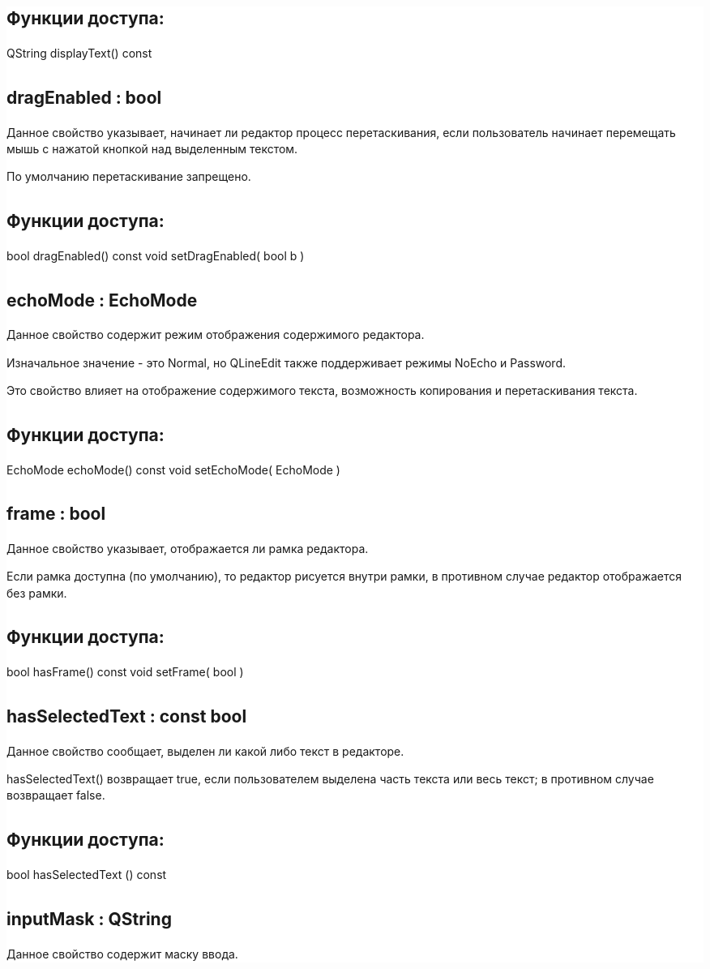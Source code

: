 Функции доступа:
----------------
QString displayText() const


dragEnabled : bool
---------------------
Данное свойство указывает, начинает ли редактор процесс перетаскивания, если пользователь начинает перемещать мышь с нажатой кнопкой над выделенным текстом.

По умолчанию перетаскивание запрещено.

Функции доступа:
----------------
bool dragEnabled() const
void setDragEnabled( bool b )

echoMode : EchoMode
--------------------
Данное свойство содержит режим отображения содержимого редактора.

Изначальное значение - это Normal, но QLineEdit также поддерживает режимы NoEcho и Password.

Это свойство влияет на отображение содержимого текста, возможность копирования и перетаскивания текста.

Функции доступа:
----------------
EchoMode echoMode() const
void setEchoMode( EchoMode )

frame : bool
------------
Данное свойство указывает, отображается ли рамка редактора.

Если рамка доступна (по умолчанию), то редактор рисуется внутри рамки, в противном случае редактор отображается без рамки.

Функции доступа:
----------------
bool hasFrame() const
void setFrame( bool )

hasSelectedText : const bool
----------------------------
Данное свойство сообщает, выделен ли какой либо текст в редакторе.

hasSelectedText() возвращает true, если пользователем выделена часть текста или весь текст; в противном случае возвращает false.

Функции доступа:
----------------
bool hasSelectedText () const

inputMask : QString
-------------------
Данное свойство содержит маску ввода.
